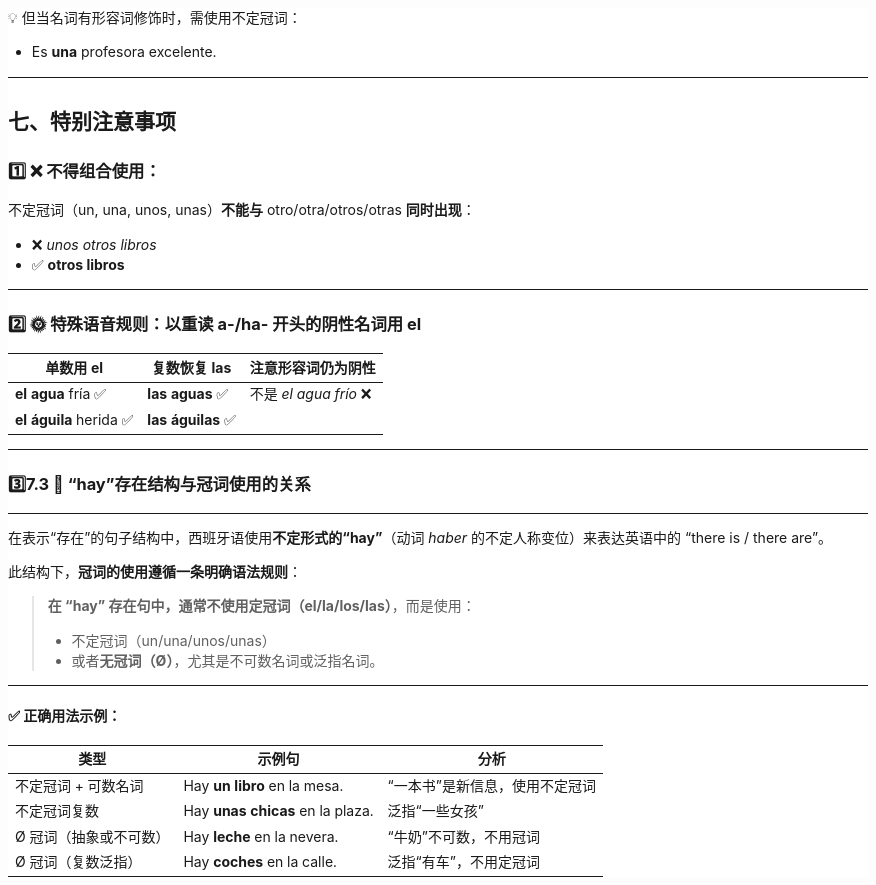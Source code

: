 💡 但当名词有形容词修饰时，需使用不定冠词：

- Es **una** profesora excelente.

------

## 七、特别注意事项

### 1️⃣ ❌ 不得组合使用：

不定冠词（un, una, unos, unas）**不能与** otro/otra/otros/otras **同时出现**：

- ❌ *unos otros libros*
- ✅ **otros libros**

------

### 2️⃣ 🌞 特殊语音规则：以重读 a-/ha- 开头的阴性名词用 **el**

| 单数用 el              | 复数恢复 las      | 注意形容词仍为阴性    |
| ---------------------- | ----------------- | --------------------- |
| **el agua** fría ✅     | **las aguas** ✅   | 不是 *el agua frío* ❌ |
| **el águila** herida ✅ | **las águilas** ✅ |                       |

------

### 3️⃣7.3 📌 “**hay**”存在结构与冠词使用的关系

------

在表示“存在”的句子结构中，西班牙语使用**不定形式的“hay”**（动词 *haber* 的不定人称变位）来表达英语中的 “there is / there are”。

此结构下，**冠词的使用遵循一条明确语法规则**：

> **在 “hay” 存在句中，通常不使用定冠词（el/la/los/las）**，而是使用：
>
> - 不定冠词（un/una/unos/unas）
> - 或者**无冠词（Ø）**，尤其是不可数名词或泛指名词。

------

#### ✅ 正确用法示例：

| 类型                   | 示例句                           | 分析                           |
| ---------------------- | -------------------------------- | ------------------------------ |
| 不定冠词 + 可数名词    | Hay **un libro** en la mesa.     | “一本书”是新信息，使用不定冠词 |
| 不定冠词复数           | Hay **unas chicas** en la plaza. | 泛指“一些女孩”                 |
| Ø 冠词（抽象或不可数） | Hay **leche** en la nevera.      | “牛奶”不可数，不用冠词         |
| Ø 冠词（复数泛指）     | Hay **coches** en la calle.      | 泛指“有车”，不用定冠词         |

